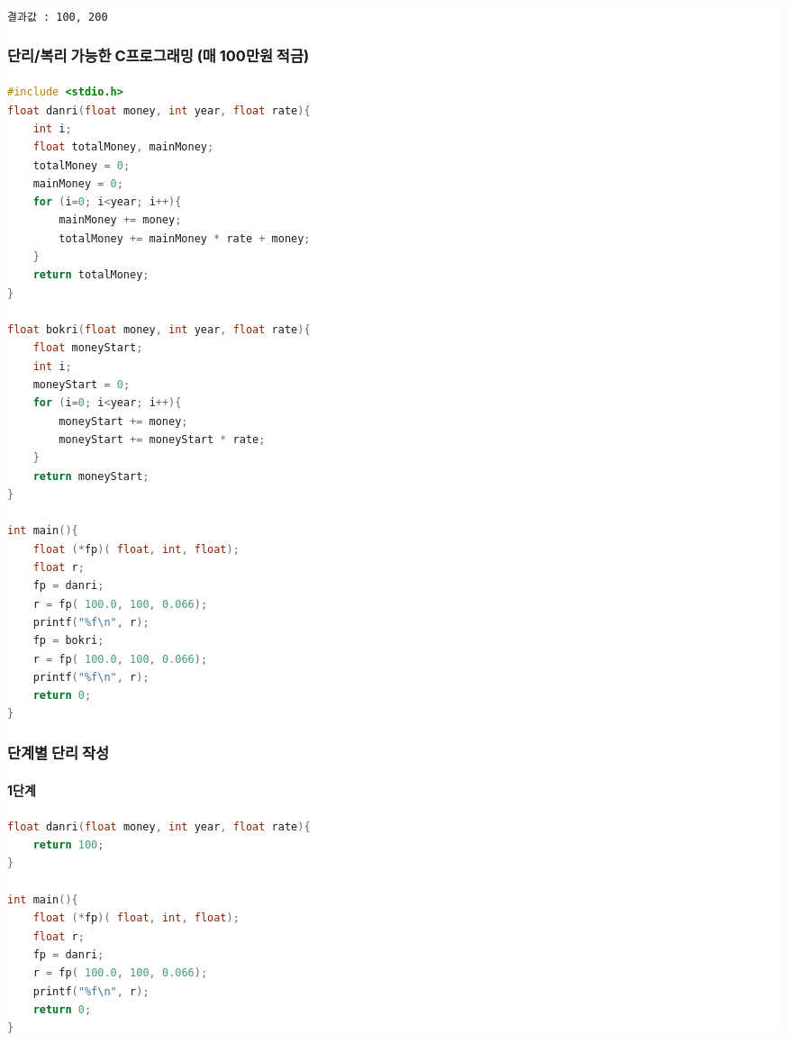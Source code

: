 ```
결과값 : 100, 200
```

### 단리/복리 가능한 C프로그래밍 (매 100만원 적금)

```c
#include <stdio.h>
float danri(float money, int year, float rate){
    int i;
    float totalMoney, mainMoney;
    totalMoney = 0;
    mainMoney = 0;
    for (i=0; i<year; i++){
        mainMoney += money;
        totalMoney += mainMoney * rate + money;
    }
    return totalMoney;
}

float bokri(float money, int year, float rate){
    float moneyStart;
    int i;
    moneyStart = 0;
    for (i=0; i<year; i++){
        moneyStart += money;
        moneyStart += moneyStart * rate;
    }
    return moneyStart;
}

int main(){
    float (*fp)( float, int, float);
    float r;
    fp = danri;
    r = fp( 100.0, 100, 0.066);
    printf("%f\n", r);
    fp = bokri;
    r = fp( 100.0, 100, 0.066);
    printf("%f\n", r);
    return 0;
}
```

### 단계별 단리 작성

#### 1단계

```c
float danri(float money, int year, float rate){
    return 100;
}

int main(){
    float (*fp)( float, int, float);
    float r;
    fp = danri;
    r = fp( 100.0, 100, 0.066);
    printf("%f\n", r);
    return 0;
}
```
